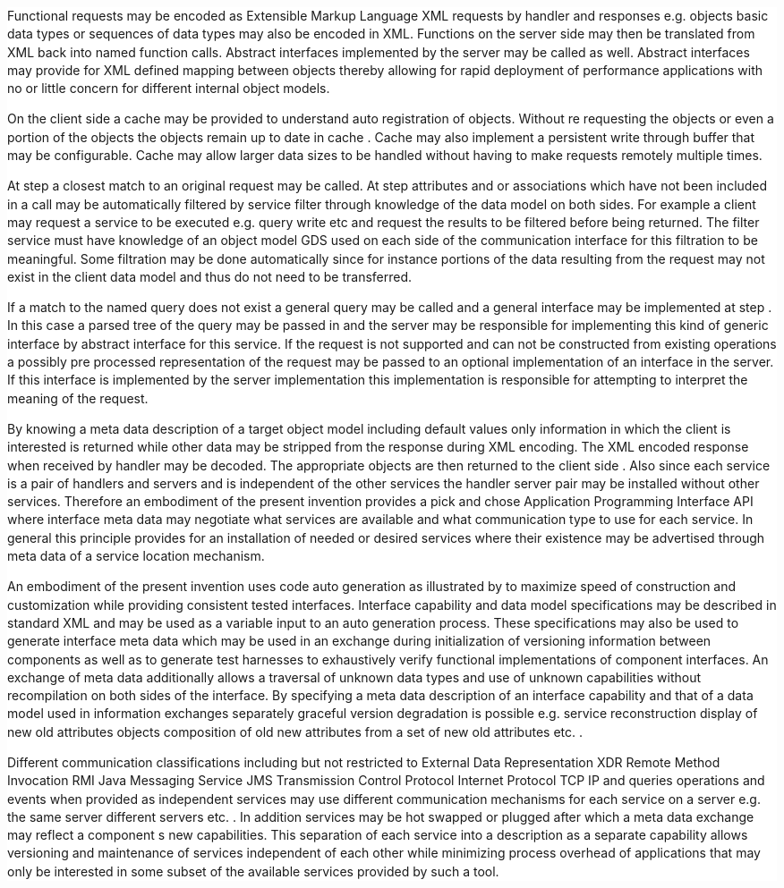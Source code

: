 Functional requests may be encoded as Extensible Markup Language XML requests by handler and responses e.g. objects basic data types or sequences of data types may also be encoded in XML. Functions on the server side may then be translated from XML back into named function calls. Abstract interfaces implemented by the server may be called as well. Abstract interfaces may provide for XML defined mapping between objects thereby allowing for rapid deployment of performance applications with no or little concern for different internal object models.

On the client side a cache may be provided to understand auto registration of objects. Without re requesting the objects or even a portion of the objects the objects remain up to date in cache . Cache may also implement a persistent write through buffer that may be configurable. Cache may allow larger data sizes to be handled without having to make requests remotely multiple times.

At step a closest match to an original request may be called. At step attributes and or associations which have not been included in a call may be automatically filtered by service filter through knowledge of the data model on both sides. For example a client may request a service to be executed e.g. query write etc and request the results to be filtered before being returned. The filter service must have knowledge of an object model GDS used on each side of the communication interface for this filtration to be meaningful. Some filtration may be done automatically since for instance portions of the data resulting from the request may not exist in the client data model and thus do not need to be transferred.

If a match to the named query does not exist a general query may be called and a general interface may be implemented at step . In this case a parsed tree of the query may be passed in and the server may be responsible for implementing this kind of generic interface by abstract interface for this service. If the request is not supported and can not be constructed from existing operations a possibly pre processed representation of the request may be passed to an optional implementation of an interface in the server. If this interface is implemented by the server implementation this implementation is responsible for attempting to interpret the meaning of the request.

By knowing a meta data description of a target object model including default values only information in which the client is interested is returned while other data may be stripped from the response during XML encoding. The XML encoded response when received by handler may be decoded. The appropriate objects are then returned to the client side . Also since each service is a pair of handlers and servers and is independent of the other services the handler server pair may be installed without other services. Therefore an embodiment of the present invention provides a pick and chose Application Programming Interface API where interface meta data may negotiate what services are available and what communication type to use for each service. In general this principle provides for an installation of needed or desired services where their existence may be advertised through meta data of a service location mechanism.

An embodiment of the present invention uses code auto generation as illustrated by to maximize speed of construction and customization while providing consistent tested interfaces. Interface capability and data model specifications may be described in standard XML and may be used as a variable input to an auto generation process. These specifications may also be used to generate interface meta data which may be used in an exchange during initialization of versioning information between components as well as to generate test harnesses to exhaustively verify functional implementations of component interfaces. An exchange of meta data additionally allows a traversal of unknown data types and use of unknown capabilities without recompilation on both sides of the interface. By specifying a meta data description of an interface capability and that of a data model used in information exchanges separately graceful version degradation is possible e.g. service reconstruction display of new old attributes objects composition of old new attributes from a set of new old attributes etc. .

Different communication classifications including but not restricted to External Data Representation XDR Remote Method Invocation RMI Java Messaging Service JMS Transmission Control Protocol Internet Protocol TCP IP and queries operations and events when provided as independent services may use different communication mechanisms for each service on a server e.g. the same server different servers etc. . In addition services may be hot swapped or plugged after which a meta data exchange may reflect a component s new capabilities. This separation of each service into a description as a separate capability allows versioning and maintenance of services independent of each other while minimizing process overhead of applications that may only be interested in some subset of the available services provided by such a tool.
